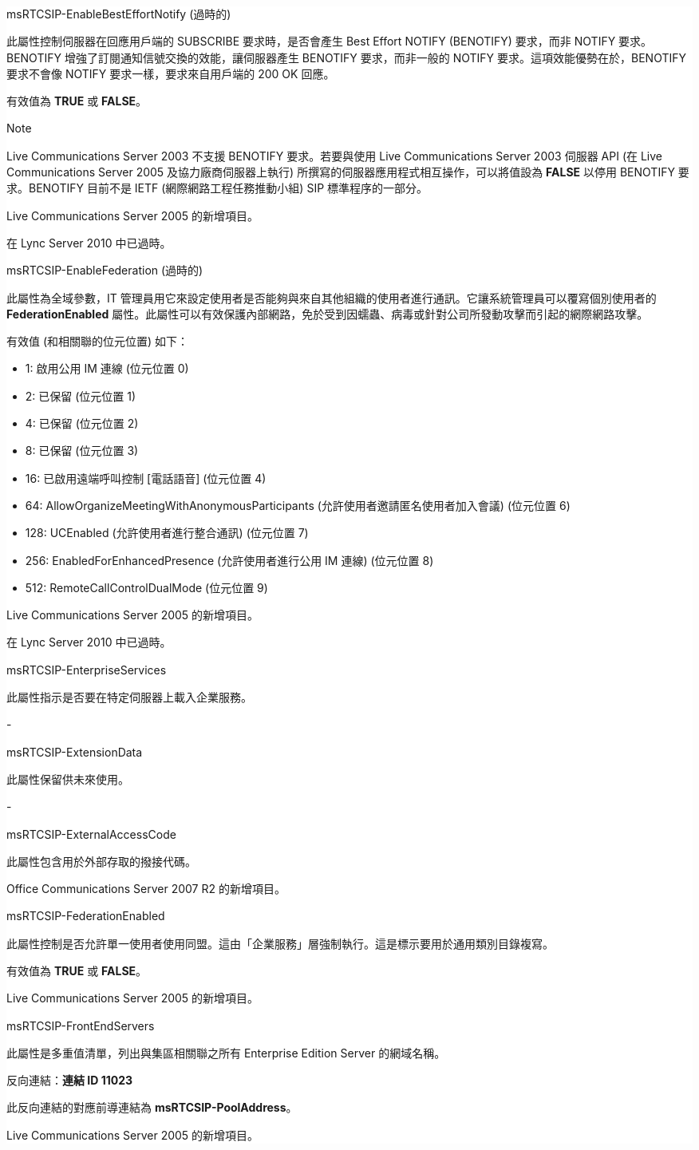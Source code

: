 </tr>
<tr class="even">
<td><p>msRTCSIP-EnableBestEffortNotify (過時的)</p></td>
<td><p>此屬性控制伺服器在回應用戶端的 SUBSCRIBE 要求時，是否會產生 Best Effort NOTIFY (BENOTIFY) 要求，而非 NOTIFY 要求。BENOTIFY 增強了訂閱通知信號交換的效能，讓伺服器產生 BENOTIFY 要求，而非一般的 NOTIFY 要求。這項效能優勢在於，BENOTIFY 要求不會像 NOTIFY 要求一樣，要求來自用戶端的 200 OK 回應。</p>
<p>有效值為 <strong>TRUE</strong> 或 <strong>FALSE</strong>。</p>
<div>

> [!NOTE]   
> Live Communications Server 2003 不支援 BENOTIFY 要求。若要與使用 Live Communications Server 2003 伺服器 API (在 Live Communications Server 2005 及協力廠商伺服器上執行) 所撰寫的伺服器應用程式相互操作，可以將值設為 <strong>FALSE</strong> 以停用 BENOTIFY 要求。BENOTIFY 目前不是 IETF (網際網路工程任務推動小組) SIP 標準程序的一部分。


</div></td>
<td><p>Live Communications Server 2005 的新增項目。</p>
<p>在 Lync Server 2010 中已過時。</p></td>
</tr>
<tr class="odd">
<td><p>msRTCSIP-EnableFederation (過時的)</p></td>
<td><p>此屬性為全域參數，IT 管理員用它來設定使用者是否能夠與來自其他組織的使用者進行通訊。它讓系統管理員可以覆寫個別使用者的 <strong>FederationEnabled</strong> 屬性。此屬性可以有效保護內部網路，免於受到因蠕蟲、病毒或針對公司所發動攻擊而引起的網際網路攻擊。</p>
<p>有效值 (和相關聯的位元位置) 如下：</p>
<ul>
<li><p>1: 啟用公用 IM 連線 (位元位置 0)</p></li>
<li><p>2: 已保留 (位元位置 1)</p></li>
<li><p>4: 已保留 (位元位置 2)</p></li>
<li><p>8: 已保留 (位元位置 3)</p></li>
<li><p>16: 已啟用遠端呼叫控制 [電話語音] (位元位置 4)</p></li>
<li><p>64: AllowOrganizeMeetingWithAnonymousParticipants (允許使用者邀請匿名使用者加入會議) (位元位置 6)</p></li>
<li><p>128: UCEnabled (允許使用者進行整合通訊) (位元位置 7)</p></li>
<li><p>256: EnabledForEnhancedPresence (允許使用者進行公用 IM 連線) (位元位置 8)</p></li>
<li><p>512: RemoteCallControlDualMode (位元位置 9)</p></li>
</ul></td>
<td><p>Live Communications Server 2005 的新增項目。</p>
<p>在 Lync Server 2010 中已過時。</p></td>
</tr>
<tr class="even">
<td><p>msRTCSIP-EnterpriseServices</p></td>
<td><p>此屬性指示是否要在特定伺服器上載入企業服務。</p></td>
<td><p>-</p></td>
</tr>
<tr class="odd">
<td><p>msRTCSIP-ExtensionData</p></td>
<td><p>此屬性保留供未來使用。</p></td>
<td><p>-</p></td>
</tr>
<tr class="even">
<td><p>msRTCSIP-ExternalAccessCode</p></td>
<td><p>此屬性包含用於外部存取的撥接代碼。</p></td>
<td><p>Office Communications Server 2007 R2 的新增項目。</p></td>
</tr>
<tr class="odd">
<td><p>msRTCSIP-FederationEnabled</p></td>
<td><p>此屬性控制是否允許單一使用者使用同盟。這由「企業服務」層強制執行。這是標示要用於通用類別目錄複寫。</p>
<p>有效值為 <strong>TRUE</strong> 或 <strong>FALSE</strong>。</p></td>
<td><p>Live Communications Server 2005 的新增項目。</p></td>
</tr>
<tr class="even">
<td><p>msRTCSIP-FrontEndServers</p></td>
<td><p>此屬性是多重值清單，列出與集區相關聯之所有 Enterprise Edition Server 的網域名稱。</p>
<p>反向連結：<strong>連結 ID 11023</strong></p>
<p>此反向連結的對應前導連結為 <strong>msRTCSIP-PoolAddress</strong>。</p></td>
<td><p>Live Communications Server 2005 的新增項目。</p></td>